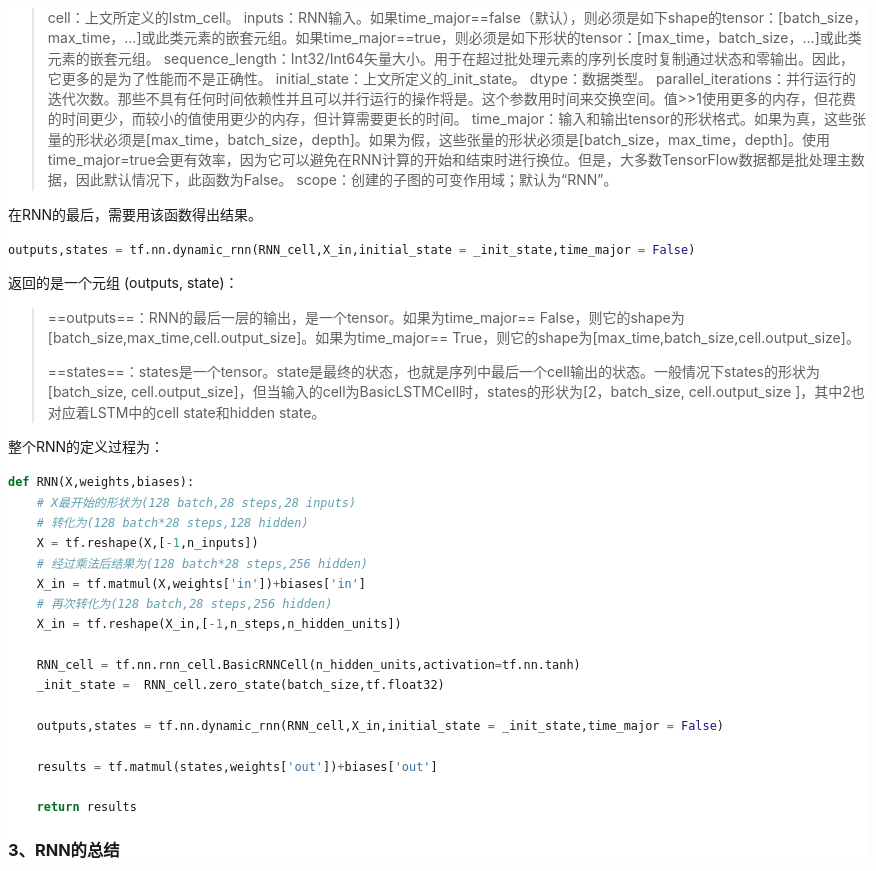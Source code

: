 > cell：上文所定义的lstm_cell。
> inputs：RNN输入。如果time_major==false（默认），则必须是如下shape的tensor：[batch_size，max_time，…]或此类元素的嵌套元组。如果time_major==true，则必须是如下形状的tensor：[max_time，batch_size，…]或此类元素的嵌套元组。
> sequence_length：Int32/Int64矢量大小。用于在超过批处理元素的序列长度时复制通过状态和零输出。因此，它更多的是为了性能而不是正确性。
> initial_state：上文所定义的_init_state。
> dtype：数据类型。
> parallel_iterations：并行运行的迭代次数。那些不具有任何时间依赖性并且可以并行运行的操作将是。这个参数用时间来交换空间。值>>1使用更多的内存，但花费的时间更少，而较小的值使用更少的内存，但计算需要更长的时间。
> time_major：输入和输出tensor的形状格式。如果为真，这些张量的形状必须是[max_time，batch_size，depth]。如果为假，这些张量的形状必须是[batch_size，max_time，depth]。使用time_major=true会更有效率，因为它可以避免在RNN计算的开始和结束时进行换位。但是，大多数TensorFlow数据都是批处理主数据，因此默认情况下，此函数为False。
> scope：创建的子图的可变作用域；默认为“RNN”。

在RNN的最后，需要用该函数得出结果。

```python
outputs,states = tf.nn.dynamic_rnn(RNN_cell,X_in,initial_state = _init_state,time_major = False)
```

返回的是一个元组 (outputs, state)：

> ==outputs==：RNN的最后一层的输出，是一个tensor。如果为time_major== False，则它的shape为[batch_size,max_time,cell.output_size]。如果为time_major== True，则它的shape为[max_time,batch_size,cell.output_size]。
>
> ==states==：states是一个tensor。state是最终的状态，也就是序列中最后一个cell输出的状态。一般情况下states的形状为 [batch_size, cell.output_size]，但当输入的cell为BasicLSTMCell时，states的形状为[2，batch_size, cell.output_size ]，其中2也对应着LSTM中的cell state和hidden state。

整个RNN的定义过程为：

```python
def RNN(X,weights,biases):
    # X最开始的形状为(128 batch,28 steps,28 inputs)
    # 转化为(128 batch*28 steps,128 hidden)
    X = tf.reshape(X,[-1,n_inputs])
    # 经过乘法后结果为(128 batch*28 steps,256 hidden)
    X_in = tf.matmul(X,weights['in'])+biases['in']
    # 再次转化为(128 batch,28 steps,256 hidden) 
    X_in = tf.reshape(X_in,[-1,n_steps,n_hidden_units])
    
    RNN_cell = tf.nn.rnn_cell.BasicRNNCell(n_hidden_units,activation=tf.nn.tanh)
    _init_state =  RNN_cell.zero_state(batch_size,tf.float32)

    outputs,states = tf.nn.dynamic_rnn(RNN_cell,X_in,initial_state = _init_state,time_major = False)

    results = tf.matmul(states,weights['out'])+biases['out']

    return results

```



### 3、RNN的总结
